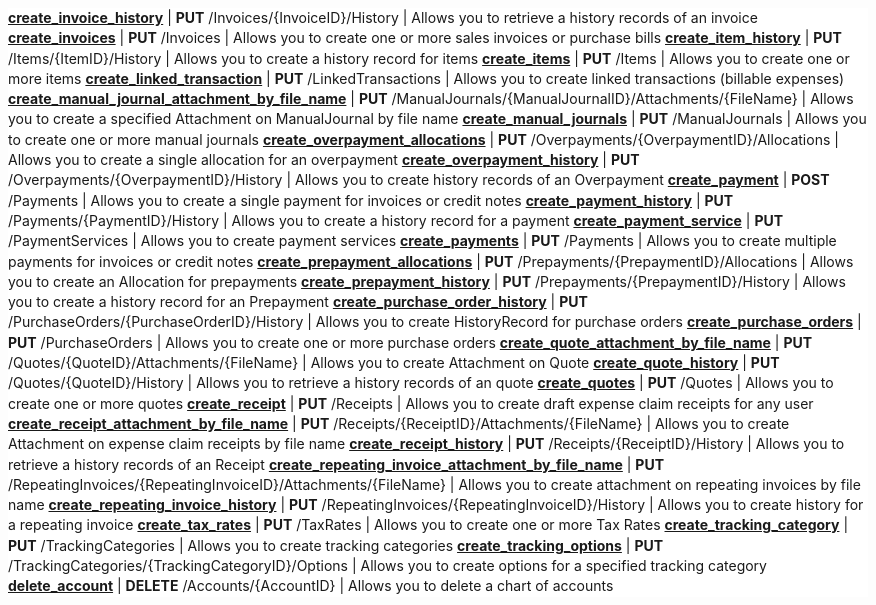 [**create_invoice_history**](AccountingApi.md#create_invoice_history) | **PUT** /Invoices/{InvoiceID}/History | Allows you to retrieve a history records of an invoice
[**create_invoices**](AccountingApi.md#create_invoices) | **PUT** /Invoices | Allows you to create one or more sales invoices or purchase bills
[**create_item_history**](AccountingApi.md#create_item_history) | **PUT** /Items/{ItemID}/History | Allows you to create a history record for items
[**create_items**](AccountingApi.md#create_items) | **PUT** /Items | Allows you to create one or more items
[**create_linked_transaction**](AccountingApi.md#create_linked_transaction) | **PUT** /LinkedTransactions | Allows you to create linked transactions (billable expenses)
[**create_manual_journal_attachment_by_file_name**](AccountingApi.md#create_manual_journal_attachment_by_file_name) | **PUT** /ManualJournals/{ManualJournalID}/Attachments/{FileName} | Allows you to create a specified Attachment on ManualJournal by file name
[**create_manual_journals**](AccountingApi.md#create_manual_journals) | **PUT** /ManualJournals | Allows you to create one or more manual journals
[**create_overpayment_allocations**](AccountingApi.md#create_overpayment_allocations) | **PUT** /Overpayments/{OverpaymentID}/Allocations | Allows you to create a single allocation for an overpayment
[**create_overpayment_history**](AccountingApi.md#create_overpayment_history) | **PUT** /Overpayments/{OverpaymentID}/History | Allows you to create history records of an Overpayment
[**create_payment**](AccountingApi.md#create_payment) | **POST** /Payments | Allows you to create a single payment for invoices or credit notes
[**create_payment_history**](AccountingApi.md#create_payment_history) | **PUT** /Payments/{PaymentID}/History | Allows you to create a history record for a payment
[**create_payment_service**](AccountingApi.md#create_payment_service) | **PUT** /PaymentServices | Allows you to create payment services
[**create_payments**](AccountingApi.md#create_payments) | **PUT** /Payments | Allows you to create multiple payments for invoices or credit notes
[**create_prepayment_allocations**](AccountingApi.md#create_prepayment_allocations) | **PUT** /Prepayments/{PrepaymentID}/Allocations | Allows you to create an Allocation for prepayments
[**create_prepayment_history**](AccountingApi.md#create_prepayment_history) | **PUT** /Prepayments/{PrepaymentID}/History | Allows you to create a history record for an Prepayment
[**create_purchase_order_history**](AccountingApi.md#create_purchase_order_history) | **PUT** /PurchaseOrders/{PurchaseOrderID}/History | Allows you to create HistoryRecord for purchase orders
[**create_purchase_orders**](AccountingApi.md#create_purchase_orders) | **PUT** /PurchaseOrders | Allows you to create one or more purchase orders
[**create_quote_attachment_by_file_name**](AccountingApi.md#create_quote_attachment_by_file_name) | **PUT** /Quotes/{QuoteID}/Attachments/{FileName} | Allows you to create Attachment on Quote
[**create_quote_history**](AccountingApi.md#create_quote_history) | **PUT** /Quotes/{QuoteID}/History | Allows you to retrieve a history records of an quote
[**create_quotes**](AccountingApi.md#create_quotes) | **PUT** /Quotes | Allows you to create one or more quotes
[**create_receipt**](AccountingApi.md#create_receipt) | **PUT** /Receipts | Allows you to create draft expense claim receipts for any user
[**create_receipt_attachment_by_file_name**](AccountingApi.md#create_receipt_attachment_by_file_name) | **PUT** /Receipts/{ReceiptID}/Attachments/{FileName} | Allows you to create Attachment on expense claim receipts by file name
[**create_receipt_history**](AccountingApi.md#create_receipt_history) | **PUT** /Receipts/{ReceiptID}/History | Allows you to retrieve a history records of an Receipt
[**create_repeating_invoice_attachment_by_file_name**](AccountingApi.md#create_repeating_invoice_attachment_by_file_name) | **PUT** /RepeatingInvoices/{RepeatingInvoiceID}/Attachments/{FileName} | Allows you to create attachment on repeating invoices by file name
[**create_repeating_invoice_history**](AccountingApi.md#create_repeating_invoice_history) | **PUT** /RepeatingInvoices/{RepeatingInvoiceID}/History | Allows you to create history for a repeating invoice
[**create_tax_rates**](AccountingApi.md#create_tax_rates) | **PUT** /TaxRates | Allows you to create one or more Tax Rates
[**create_tracking_category**](AccountingApi.md#create_tracking_category) | **PUT** /TrackingCategories | Allows you to create tracking categories
[**create_tracking_options**](AccountingApi.md#create_tracking_options) | **PUT** /TrackingCategories/{TrackingCategoryID}/Options | Allows you to create options for a specified tracking category
[**delete_account**](AccountingApi.md#delete_account) | **DELETE** /Accounts/{AccountID} | Allows you to delete a chart of accounts